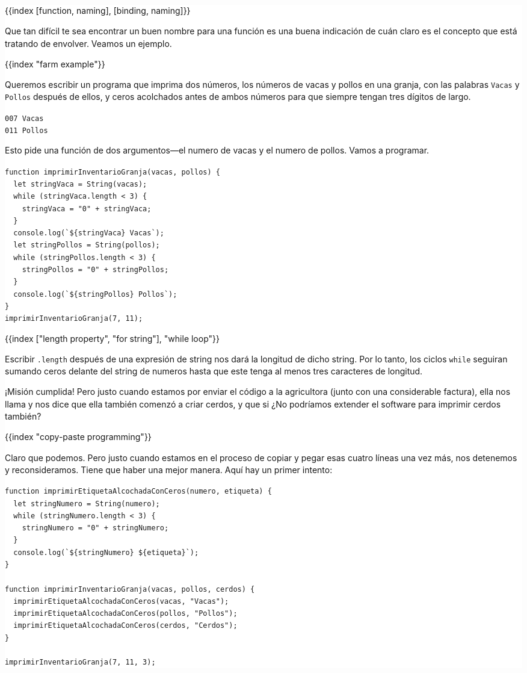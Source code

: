 {{index [function, naming], [binding, naming]}}

Que tan difícil te sea encontrar un buen nombre para una función es una buena
indicación de cuán claro es el concepto que está tratando de envolver.
Veamos un ejemplo.

{{index "farm example"}}

Queremos escribir un programa que imprima dos números, los números de
vacas y pollos en una granja, con las palabras `Vacas` y `Pollos`
después de ellos, y ceros acolchados antes de ambos números para que
siempre tengan tres dígitos de largo.

```{lang: null}
007 Vacas
011 Pollos
```

Esto pide una función de dos argumentos—el numero de vacas y el numero
de pollos. Vamos a programar.

```
function imprimirInventarioGranja(vacas, pollos) {
  let stringVaca = String(vacas);
  while (stringVaca.length < 3) {
    stringVaca = "0" + stringVaca;
  }
  console.log(`${stringVaca} Vacas`);
  let stringPollos = String(pollos);
  while (stringPollos.length < 3) {
    stringPollos = "0" + stringPollos;
  }
  console.log(`${stringPollos} Pollos`);
}
imprimirInventarioGranja(7, 11);
```

{{index ["length property", "for string"], "while loop"}}

Escribir `.length` después de una expresión de string nos dará la longitud de
dicho string. Por lo tanto, los ciclos `while` seguiran sumando ceros delante
del string de numeros hasta que este tenga al menos tres caracteres de longitud.

¡Misión cumplida! Pero justo cuando estamos por enviar el código a la
agricultora (junto con una considerable factura), ella nos llama y nos dice
que ella también comenzó a criar cerdos, y que si ¿No podríamos extender
el software para imprimir cerdos también?

{{index "copy-paste programming"}}

Claro que podemos. Pero justo cuando estamos en el proceso de copiar y pegar
esas cuatro líneas una vez más, nos detenemos y reconsideramos. Tiene que haber
una mejor manera. Aquí hay un primer intento:

```
function imprimirEtiquetaAlcochadaConCeros(numero, etiqueta) {
  let stringNumero = String(numero);
  while (stringNumero.length < 3) {
    stringNumero = "0" + stringNumero;
  }
  console.log(`${stringNumero} ${etiqueta}`);
}

function imprimirInventarioGranja(vacas, pollos, cerdos) {
  imprimirEtiquetaAlcochadaConCeros(vacas, "Vacas");
  imprimirEtiquetaAlcochadaConCeros(pollos, "Pollos");
  imprimirEtiquetaAlcochadaConCeros(cerdos, "Cerdos");
}

imprimirInventarioGranja(7, 11, 3);
```